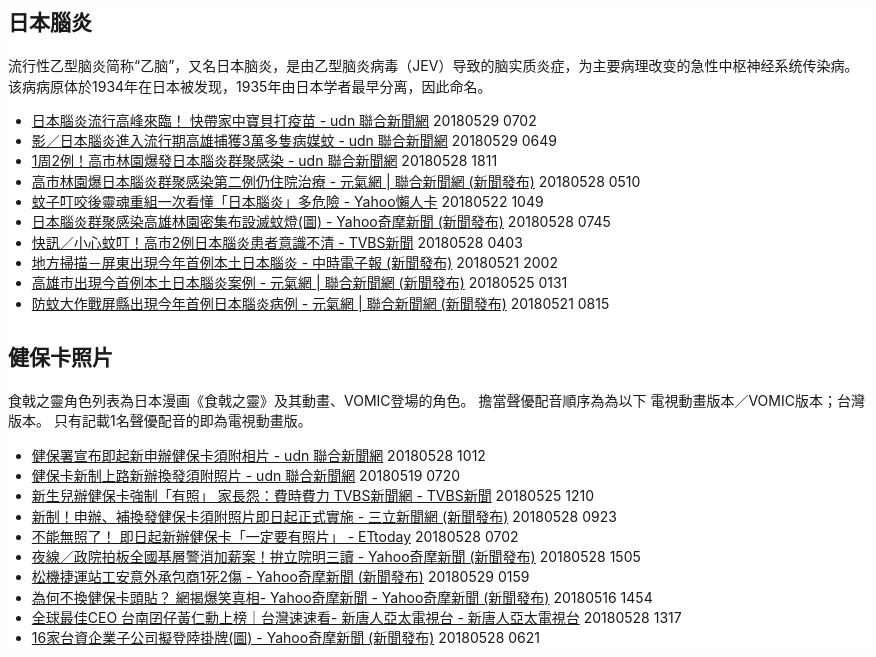 ## 日本腦炎

流行性乙型脑炎简称“乙脑”，又名日本脑炎，是由乙型脑炎病毒（JEV）导致的脑实质炎症，为主要病理改变的急性中枢神经系统传染病。该病病原体於1934年在日本被发现，1935年由日本学者最早分离，因此命名。
- [日本腦炎流行高峰來臨！ 快帶家中寶貝打疫苗 - udn 聯合新聞網](https://udn.com/news/story/7266/3168367 "日本腦炎流行高峰來臨！ 快帶家中寶貝打疫苗 - udn 聯合新聞網") 20180529 0702
- [影／日本腦炎進入流行期高雄捕獲3萬多隻病媒蚊 - udn 聯合新聞網](https://udn.com/news/story/7266/3168574 "影／日本腦炎進入流行期高雄捕獲3萬多隻病媒蚊 - udn 聯合新聞網") 20180529 0649
- [1周2例！高市林園爆發日本腦炎群聚感染 - udn 聯合新聞網](https://udn.com/news/story/11322/3167521 "1周2例！高市林園爆發日本腦炎群聚感染 - udn 聯合新聞網") 20180528 1811
- [高市林園爆日本腦炎群聚感染第二例仍住院治療 - 元氣網 | 聯合新聞網 (新聞發布)](https://health.udn.com/health/story/5961/3166549 "高市林園爆日本腦炎群聚感染第二例仍住院治療 - 元氣網 | 聯合新聞網 (新聞發布)") 20180528 0510
- [蚊子叮咬後靈魂重組一次看懂「日本腦炎」多危險 - Yahoo懶人卡](https://tw.youcard.yahoo.com/cardstack/6ac9ac80-5dac-11e8-b3e8-77e49b3fb32d "蚊子叮咬後靈魂重組一次看懂「日本腦炎」多危險 - Yahoo懶人卡") 20180522 1049
- [日本腦炎群聚感染高雄林園密集布設滅蚊燈(圖) - Yahoo奇摩新聞 (新聞發布)](https://tw.news.yahoo.com/%E6%97%A5%E6%9C%AC%E8%85%A6%E7%82%8E%E7%BE%A4%E8%81%9A%E6%84%9F%E6%9F%93-%E9%AB%98%E9%9B%84%E6%9E%97%E5%9C%92%E5%AF%86%E9%9B%86%E5%B8%83%E8%A8%AD%E6%BB%85%E8%9A%8A%E7%87%88-%E5%9C%96-072757702.html "日本腦炎群聚感染高雄林園密集布設滅蚊燈(圖) - Yahoo奇摩新聞 (新聞發布)") 20180528 0745
- [快訊／小心蚊叮！高市2例日本腦炎患者意識不清 - TVBS新聞](https://news.tvbs.com.tw/health/927642 "快訊／小心蚊叮！高市2例日本腦炎患者意識不清 - TVBS新聞") 20180528 0403
- [地方掃描－屏東出現今年首例本土日本腦炎 - 中時電子報 (新聞發布)](http://www.chinatimes.com/newspapers/20180522000738-260107 "地方掃描－屏東出現今年首例本土日本腦炎 - 中時電子報 (新聞發布)") 20180521 2002
- [高雄市出現今首例本土日本腦炎案例 - 元氣網 | 聯合新聞網 (新聞發布)](https://health.udn.com/health/story/5961/3160572 "高雄市出現今首例本土日本腦炎案例 - 元氣網 | 聯合新聞網 (新聞發布)") 20180525 0131
- [防蚊大作戰屏縣出現今年首例日本腦炎病例 - 元氣網 | 聯合新聞網 (新聞發布)](https://health.udn.com/health/story/5961/3154117 "防蚊大作戰屏縣出現今年首例日本腦炎病例 - 元氣網 | 聯合新聞網 (新聞發布)") 20180521 0815

## 健保卡照片

食戟之靈角色列表為日本漫画《食戟之靈》及其動畫、VOMIC登場的角色。
擔當聲優配音順序為為以下
電視動畫版本／VOMIC版本；台灣版本。
只有記載1名聲優配音的即為電視動畫版。
- [健保署宣布即起新申辦健保卡須附相片 - udn 聯合新聞網](https://udn.com/news/story/7266/3167092 "健保署宣布即起新申辦健保卡須附相片 - udn 聯合新聞網") 20180528 1012
- [健保卡新制上路新辦換發須附照片 - udn 聯合新聞網](https://udn.com/news/story/7266/3151107 "健保卡新制上路新辦換發須附照片 - udn 聯合新聞網") 20180519 0720
- [新生兒辦健保卡強制「有照」 家長怨：費時費力  TVBS新聞網 - TVBS新聞](https://news.tvbs.com.tw/life/926610 "新生兒辦健保卡強制「有照」 家長怨：費時費力  TVBS新聞網 - TVBS新聞") 20180525 1210
- [新制！申辦、補換發健保卡須附照片即日起正式實施 - 三立新聞網 (新聞發布)](https://www.setn.com/News.aspx?NewsID=385299 "新制！申辦、補換發健保卡須附照片即日起正式實施 - 三立新聞網 (新聞發布)") 20180528 0923
- [不能無照了！ 即日起新辦健保卡「一定要有照片」 - ETtoday](https://www.ettoday.net/news/20180528/1178875.htm "不能無照了！ 即日起新辦健保卡「一定要有照片」 - ETtoday") 20180528 0702
- [夜線／政院拍板全國基層警消加薪案！拚立院明三讀 - Yahoo奇摩新聞 (新聞發布)](https://tw.news.yahoo.com/%E5%A4%9C%E7%B7%9A-%E6%94%BF%E9%99%A2%E6%8B%8D%E6%9D%BF%E5%85%A8%E5%9C%8B%E5%9F%BA%E5%B1%A4%E8%AD%A6%E6%B6%88%E5%8A%A0%E8%96%AA%E6%A1%88-%E6%8B%9A%E7%AB%8B%E9%99%A2%E6%98%8E%E4%B8%89%E8%AE%80-145915832.html "夜線／政院拍板全國基層警消加薪案！拚立院明三讀 - Yahoo奇摩新聞 (新聞發布)") 20180528 1505
- [松機捷運站工安意外承包商1死2傷 - Yahoo奇摩新聞 (新聞發布)](https://tw.news.yahoo.com/%E6%9D%BE%E6%A9%9F%E6%8D%B7%E9%81%8B%E7%AB%99%E5%B7%A5%E5%AE%89%E6%84%8F%E5%A4%96-%E6%89%BF%E5%8C%85%E5%95%861%E6%AD%BB2%E5%82%B7-004700401.html "松機捷運站工安意外承包商1死2傷 - Yahoo奇摩新聞 (新聞發布)") 20180529 0159
- [為何不換健保卡頭貼？ 網揭爆笑真相- Yahoo奇摩新聞 - Yahoo奇摩新聞 (新聞發布)](https://tw.news.yahoo.com/%E7%82%BA%E4%BD%95%E4%B8%8D%E6%8F%9B%E5%81%A5%E4%BF%9D%E5%8D%A1%E9%A0%AD%E8%B2%BC-%E7%B6%B2%E6%8F%AD%E7%88%86%E7%AC%91%E7%9C%9F%E7%9B%B8-144515511.html "為何不換健保卡頭貼？ 網揭爆笑真相- Yahoo奇摩新聞 - Yahoo奇摩新聞 (新聞發布)") 20180516 1454
- [全球最佳CEO 台南囝仔黃仁勳上榜｜台灣速速看- 新唐人亞太電視台 - 新唐人亞太電視台](http://www.ntdtv.com.tw/b5/20180528/video/222350.html?%E5%85%A8%E7%90%83%E6%9C%80%E4%BD%B3CEO%20%E5%8F%B0%E5%8D%97%E5%9B%9D%E4%BB%94%E9%BB%83%E4%BB%81%E5%8B%B3%E4%B8%8A%E6%A6%9C%EF%BD%9C%E5%8F%B0%E7%81%A3%E9%80%9F%E9%80%9F%E7%9C%8B "全球最佳CEO 台南囝仔黃仁勳上榜｜台灣速速看- 新唐人亞太電視台 - 新唐人亞太電視台") 20180528 1317
- [16家台資企業子公司擬登陸掛牌(圖) - Yahoo奇摩新聞 (新聞發布)](https://tw.news.yahoo.com/16%E5%AE%B6%E5%8F%B0%E8%B3%87%E4%BC%81%E6%A5%AD%E5%AD%90%E5%85%AC%E5%8F%B8-%E6%93%AC%E7%99%BB%E9%99%B8%E6%8E%9B%E7%89%8C-%E5%9C%96-060155726.html "16家台資企業子公司擬登陸掛牌(圖) - Yahoo奇摩新聞 (新聞發布)") 20180528 0621
